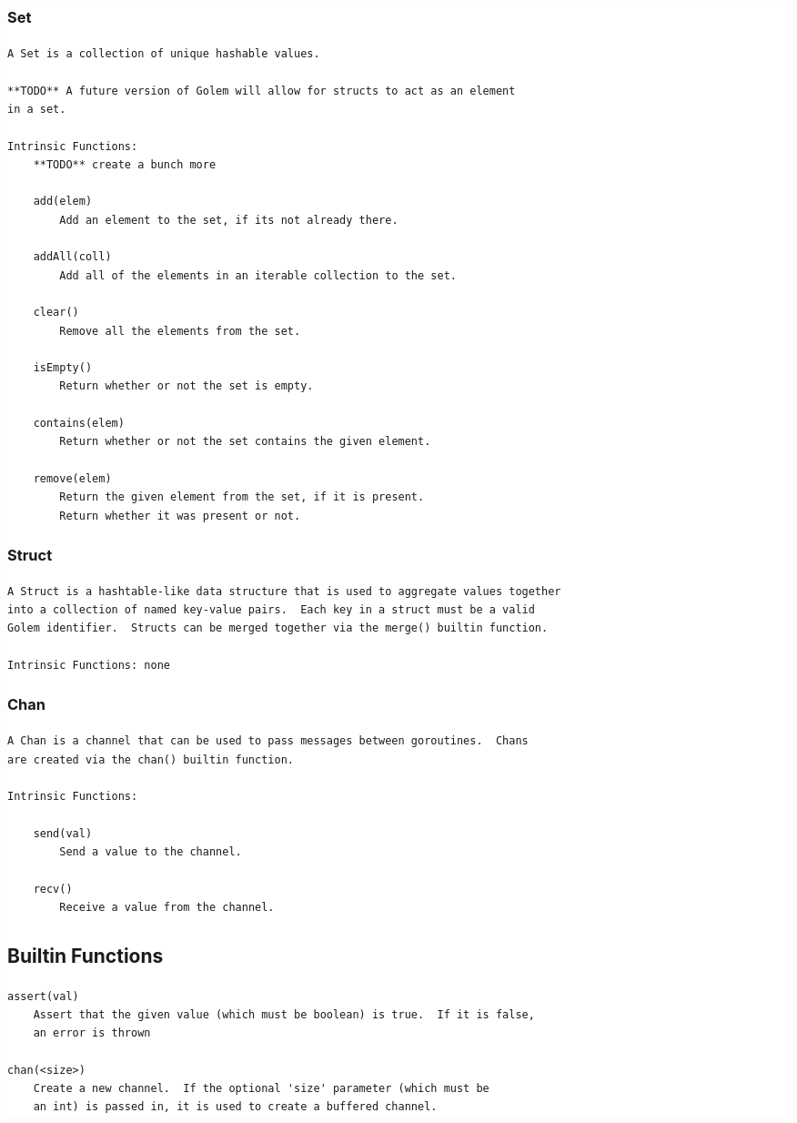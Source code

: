 ### Set

    A Set is a collection of unique hashable values.

    **TODO** A future version of Golem will allow for structs to act as an element
    in a set.

    Intrinsic Functions: 
        **TODO** create a bunch more

        add(elem)
            Add an element to the set, if its not already there.

        addAll(coll)
            Add all of the elements in an iterable collection to the set.

        clear()
            Remove all the elements from the set.

        isEmpty()
            Return whether or not the set is empty.

        contains(elem)
            Return whether or not the set contains the given element.

        remove(elem)
            Return the given element from the set, if it is present.
            Return whether it was present or not.

### Struct

    A Struct is a hashtable-like data structure that is used to aggregate values together
    into a collection of named key-value pairs.  Each key in a struct must be a valid
    Golem identifier.  Structs can be merged together via the merge() builtin function.

    Intrinsic Functions: none

### Chan

    A Chan is a channel that can be used to pass messages between goroutines.  Chans
    are created via the chan() builtin function.

    Intrinsic Functions: 

        send(val)
            Send a value to the channel.

        recv()
            Receive a value from the channel.

## Builtin Functions

    assert(val)
        Assert that the given value (which must be boolean) is true.  If it is false,
        an error is thrown

    chan(<size>)
        Create a new channel.  If the optional 'size' parameter (which must be 
        an int) is passed in, it is used to create a buffered channel.
